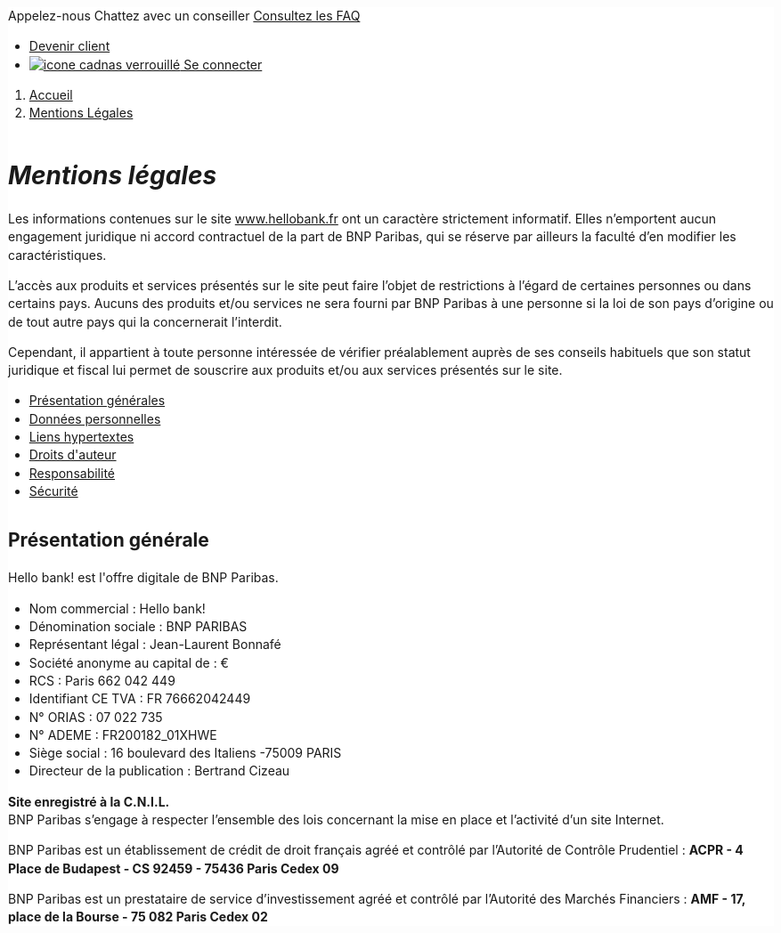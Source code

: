 Appelez-nous Chattez avec un conseiller [Consultez les FAQ](https://www.hellobank.fr/faq/)

* [Devenir client](https://www.hellobank.fr/fr/ouvrir-un-compte/comment-souscrire/)
*  [![icone cadnas verrouillé](/content/dam/hellobank/header/new-hnc/icon-lock.svg) Se connecter](https://www.hellobank.fr/fr/client?requiredDAC=3)

1. [Accueil](https://www.hellobank.fr/) 
2. [Mentions Légales](https://www.hellobank.fr/fr/mentions-legales/) 

_Mentions légales_
==================

Les informations contenues sur le site www.hellobank.fr ont un caractère strictement informatif. Elles n’emportent aucun engagement juridique ni accord contractuel de la part de BNP Paribas, qui se réserve par ailleurs la faculté d’en modifier les caractéristiques.

L’accès aux produits et services présentés sur le site peut faire l’objet de restrictions à l’égard de certaines personnes ou dans certains pays. Aucuns des produits et/ou services ne sera fourni par BNP Paribas à une personne si la loi de son pays d’origine ou de tout autre pays qui la concernerait l’interdit.

Cependant, il appartient à toute personne intéressée de vérifier préalablement auprès de ses conseils habituels que son statut juridique et fiscal lui permet de souscrire aux produits et/ou aux services présentés sur le site.

* [Présentation générales](#presentationgenerale)
* [Données personnelles](#donnespersonnelles)
* [Liens hypertextes](#lienshypertextes)
* [Droits d'auteur](#droitsdauteur)
* [Responsabilité](#responsabilite)
* [Sécurité](#securite)

Présentation générale
---------------------

Hello bank! est l'offre digitale de BNP Paribas.

* Nom commercial : Hello bank!
* Dénomination sociale : BNP PARIBAS
* Représentant légal : Jean-Laurent Bonnafé
* Société anonyme au capital de : €
* RCS : Paris 662 042 449
* Identifiant CE TVA : FR 76662042449
* N° ORIAS : 07 022 735
* N° ADEME : FR200182\_01XHWE
* Siège social : 16 boulevard des Italiens -75009 PARIS
* Directeur de la publication : Bertrand Cizeau

**Site enregistré à la C.N.I.L.**  
BNP Paribas s’engage à respecter l’ensemble des lois concernant la mise en place et l’activité d’un site Internet.

BNP Paribas est un établissement de crédit de droit français agréé et contrôlé par l’Autorité de Contrôle Prudentiel : **ACPR - 4 Place de Budapest - CS 92459 - 75436 Paris Cedex 09**

BNP Paribas est un prestataire de service d’investissement agréé et contrôlé par l’Autorité des Marchés Financiers : **AMF - 17, place de la Bourse - 75 082 Paris Cedex 02**
